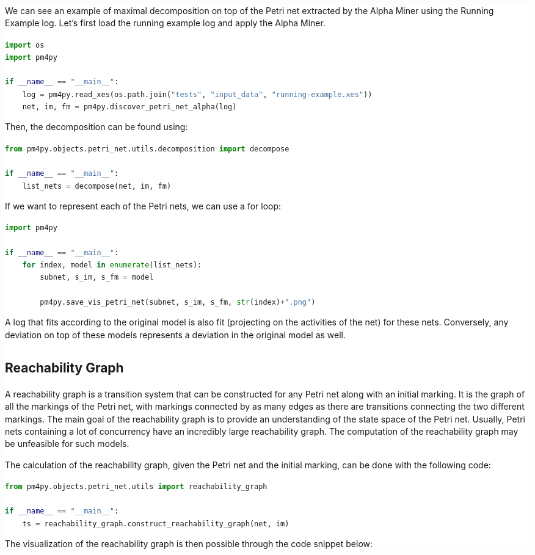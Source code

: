 We can see an example of maximal decomposition on top of the Petri net extracted by the Alpha Miner using the Running Example log. Let’s first load the running example log and apply the Alpha Miner.

```python
import os
import pm4py

if __name__ == "__main__":
    log = pm4py.read_xes(os.path.join("tests", "input_data", "running-example.xes"))
    net, im, fm = pm4py.discover_petri_net_alpha(log)
```

Then, the decomposition can be found using:

```python
from pm4py.objects.petri_net.utils.decomposition import decompose

if __name__ == "__main__":
    list_nets = decompose(net, im, fm)
```

If we want to represent each of the Petri nets, we can use a for loop:

```python
import pm4py

if __name__ == "__main__":
    for index, model in enumerate(list_nets):
        subnet, s_im, s_fm = model

        pm4py.save_vis_petri_net(subnet, s_im, s_fm, str(index)+".png")
```

A log that fits according to the original model is also fit (projecting on the activities of the net) for these nets. Conversely, any deviation on top of these models represents a deviation in the original model as well.

## Reachability Graph

A reachability graph is a transition system that can be constructed for any Petri net along with an initial marking. It is the graph of all the markings of the Petri net, with markings connected by as many edges as there are transitions connecting the two different markings. The main goal of the reachability graph is to provide an understanding of the state space of the Petri net. Usually, Petri nets containing a lot of concurrency have an incredibly large reachability graph. The computation of the reachability graph may be unfeasible for such models.

The calculation of the reachability graph, given the Petri net and the initial marking, can be done with the following code:

```python
from pm4py.objects.petri_net.utils import reachability_graph

if __name__ == "__main__":
    ts = reachability_graph.construct_reachability_graph(net, im)
```

The visualization of the reachability graph is then possible through the code snippet below:
